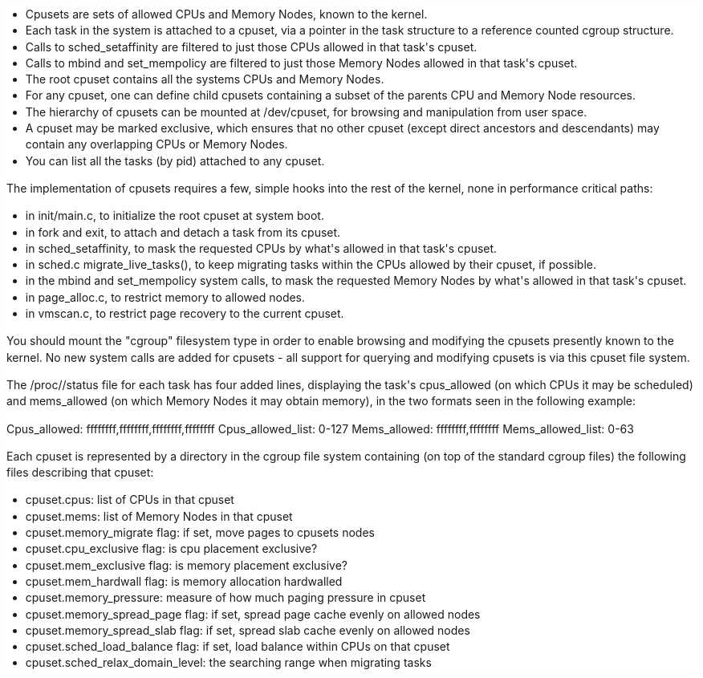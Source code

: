  - Cpusets are sets of allowed CPUs and Memory Nodes, known to the
   kernel.
 - Each task in the system is attached to a cpuset, via a pointer
   in the task structure to a reference counted cgroup structure.
 - Calls to sched_setaffinity are filtered to just those CPUs
   allowed in that task's cpuset.
 - Calls to mbind and set_mempolicy are filtered to just
   those Memory Nodes allowed in that task's cpuset.
 - The root cpuset contains all the systems CPUs and Memory
   Nodes.
 - For any cpuset, one can define child cpusets containing a subset
   of the parents CPU and Memory Node resources.
 - The hierarchy of cpusets can be mounted at /dev/cpuset, for
   browsing and manipulation from user space.
 - A cpuset may be marked exclusive, which ensures that no other
   cpuset (except direct ancestors and descendants) may contain
   any overlapping CPUs or Memory Nodes.
 - You can list all the tasks (by pid) attached to any cpuset.

The implementation of cpusets requires a few, simple hooks
into the rest of the kernel, none in performance critical paths:

 - in init/main.c, to initialize the root cpuset at system boot.
 - in fork and exit, to attach and detach a task from its cpuset.
 - in sched_setaffinity, to mask the requested CPUs by what's
   allowed in that task's cpuset.
 - in sched.c migrate_live_tasks(), to keep migrating tasks within
   the CPUs allowed by their cpuset, if possible.
 - in the mbind and set_mempolicy system calls, to mask the requested
   Memory Nodes by what's allowed in that task's cpuset.
 - in page_alloc.c, to restrict memory to allowed nodes.
 - in vmscan.c, to restrict page recovery to the current cpuset.

You should mount the "cgroup" filesystem type in order to enable
browsing and modifying the cpusets presently known to the kernel.  No
new system calls are added for cpusets - all support for querying and
modifying cpusets is via this cpuset file system.

The /proc/<pid>/status file for each task has four added lines,
displaying the task's cpus_allowed (on which CPUs it may be scheduled)
and mems_allowed (on which Memory Nodes it may obtain memory),
in the two formats seen in the following example:

  Cpus_allowed:   ffffffff,ffffffff,ffffffff,ffffffff
  Cpus_allowed_list:      0-127
  Mems_allowed:   ffffffff,ffffffff
  Mems_allowed_list:      0-63

Each cpuset is represented by a directory in the cgroup file system
containing (on top of the standard cgroup files) the following
files describing that cpuset:

 - cpuset.cpus: list of CPUs in that cpuset
 - cpuset.mems: list of Memory Nodes in that cpuset
 - cpuset.memory_migrate flag: if set, move pages to cpusets nodes
 - cpuset.cpu_exclusive flag: is cpu placement exclusive?
 - cpuset.mem_exclusive flag: is memory placement exclusive?
 - cpuset.mem_hardwall flag:  is memory allocation hardwalled
 - cpuset.memory_pressure: measure of how much paging pressure in cpuset
 - cpuset.memory_spread_page flag: if set, spread page cache evenly on allowed nodes
 - cpuset.memory_spread_slab flag: if set, spread slab cache evenly on allowed nodes
 - cpuset.sched_load_balance flag: if set, load balance within CPUs on that cpuset
 - cpuset.sched_relax_domain_level: the searching range when migrating tasks
